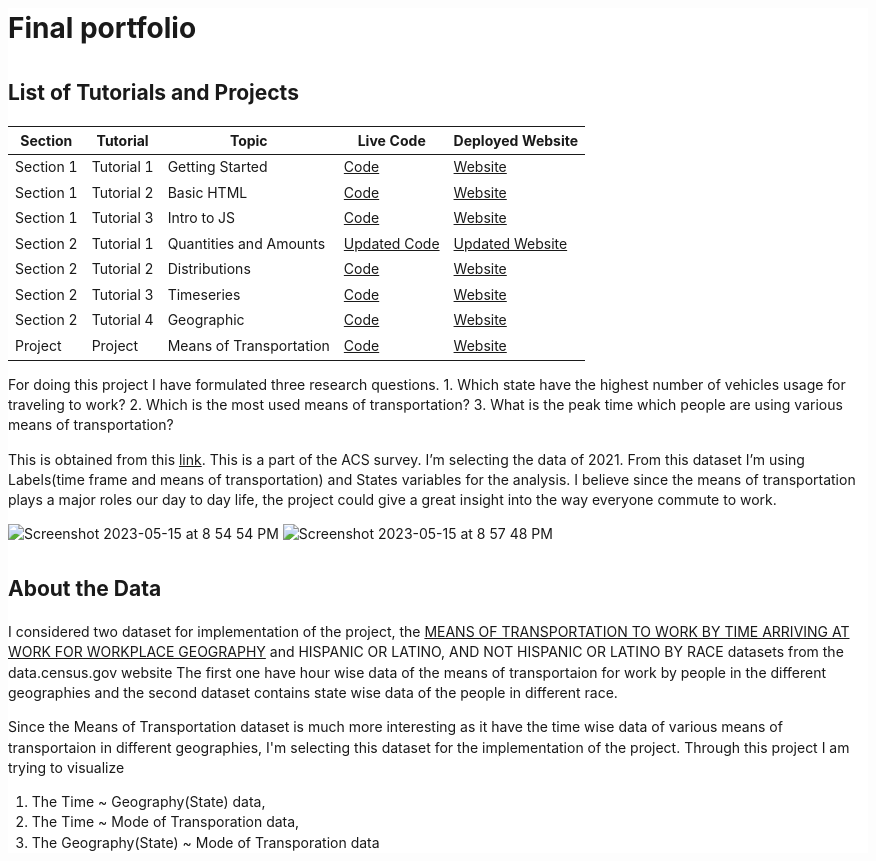# Final portfolio

## List of Tutorials and Projects

| Section | Tutorial | Topic | Live Code | Deployed Website |
| ------ | ------ | ----- | ------ | ----- | 
| Section 1 | Tutorial 1 | Getting Started | [Code](https://github.com/Sangeethsajan/Interactive-Data-Vis-Spring2023/tree/main/1_1_getting_started) | [Website](https://sangeethsajan.github.io/Interactive-Data-Vis-Spring2023/1_1_getting_started/)
  | Section 1 | Tutorial 2 | Basic HTML | [Code](https://github.com/Sangeethsajan/Interactive-Data-Vis-Spring2023/tree/main/1_2_basic_html) | [Website](https://sangeethsajan.github.io/Interactive-Data-Vis-Spring2023/1_2_basic_html/)
| Section 1 | Tutorial 3 | Intro to JS | [Code](https://github.com/Sangeethsajan/Interactive-Data-Vis-Spring2023/tree/main/1_3_intro_to_js) | [Website](https://sangeethsajan.github.io/Interactive-Data-Vis-Spring2023/1_3_intro_to_js/)
| Section 2 | Tutorial 1 | Quantities and Amounts | [Updated Code](https://github.com/Sangeethsajan/Interactive-Data-Vis-Spring2023/tree/main/2_1_quantities_and_amounts) | [Updated Website](https://sangeethsajan.github.io/Interactive-Data-Vis-Spring2023/2_1_quantities_and_amounts/)
| Section 2 | Tutorial 2 | Distributions | [Code](https://github.com/Sangeethsajan/Interactive-Data-Vis-Spring2023/tree/main/2_2_distributions) | [Website](https://sangeethsajan.github.io/Interactive-Data-Vis-Spring2023/2_2_distributions/)
| Section 2 | Tutorial 3 | Timeseries | [Code](https://github.com/Sangeethsajan/Interactive-Data-Vis-Spring2023/tree/main/2_3_time_series) | [Website](https://sangeethsajan.github.io/Interactive-Data-Vis-Spring2023/2_3_time_series/)
| Section 2 | Tutorial 4 | Geographic | [Code](https://github.com/Sangeethsajan/Interactive-Data-Vis-Spring2023/tree/main/2_4_geographic) | [Website](https://sangeethsajan.github.io/Interactive-Data-Vis-Spring2023/2_4_geographic/)
| Project | Project | Means of Transportation | [Code](https://github.com/Sangeethsajan/Interactive-Data-Vis-Spring2023/tree/main/Project/Main) | [Website](https://sangeethsajan.github.io/Interactive-Data-Vis-Spring2023/Project/Main/)

For doing this project I have formulated three research questions.
	1. Which state have the highest number of vehicles usage for traveling to work?
	2. Which is the most used means of transportation?
	3. What is the peak time which people are using various means of transportation?
  
This is obtained from this [link](https://data.census.gov/table?text=ACSDT1Y2021.B08532-2023-03-30T184759&d=ACS+1-Year+Estimates+Detailed+Tables&tid=ACSDT1Y2021.B08532). This is a part of the ACS survey. I’m selecting the data of 2021. From this dataset I’m using Labels(time frame and means of transportation) and States variables for the analysis. I believe since the means of transportation plays a major roles our day to day life, the project could give a great insight into the way everyone commute to work.

<img width="1440" alt="Screenshot 2023-05-15 at 8 54 54 PM" src="https://github.com/Sangeethsajan/Interactive-Data-Vis-Spring2023/assets/31395590/fb7edc6e-0268-42e9-abf4-4f4b81ec7fd2">
<img width="1439" alt="Screenshot 2023-05-15 at 8 57 48 PM" src="https://github.com/Sangeethsajan/Interactive-Data-Vis-Spring2023/assets/31395590/443ee755-1713-4fcc-89e6-720f87816f38">

## About the Data
I considered two dataset for implementation of the project, the [MEANS OF TRANSPORTATION TO WORK BY TIME ARRIVING AT WORK FOR WORKPLACE GEOGRAPHY](https://data.census.gov/table?text=ACSDT1Y2021.B08532-2023-03-30T184759&d=ACS+1-Year+Estimates+Detailed+Tables&tid=ACSDT1Y2021.B08532) and HISPANIC OR LATINO, AND NOT HISPANIC OR LATINO BY RACE datasets from the data.census.gov website The first one have hour wise data of the means of transportaion for work by people in the different geographies and the second dataset contains state wise data of the people in different race.

Since the Means of Transportation dataset is much more interesting as it have the time wise data of various means of transportaion in different geographies, I'm selecting this dataset for the implementation of the project. Through this project I am trying to visualize

1. The Time ~ Geography(State) data,
2. The Time ~ Mode of Transporation data,
3. The Geography(State) ~ Mode of Transporation data
